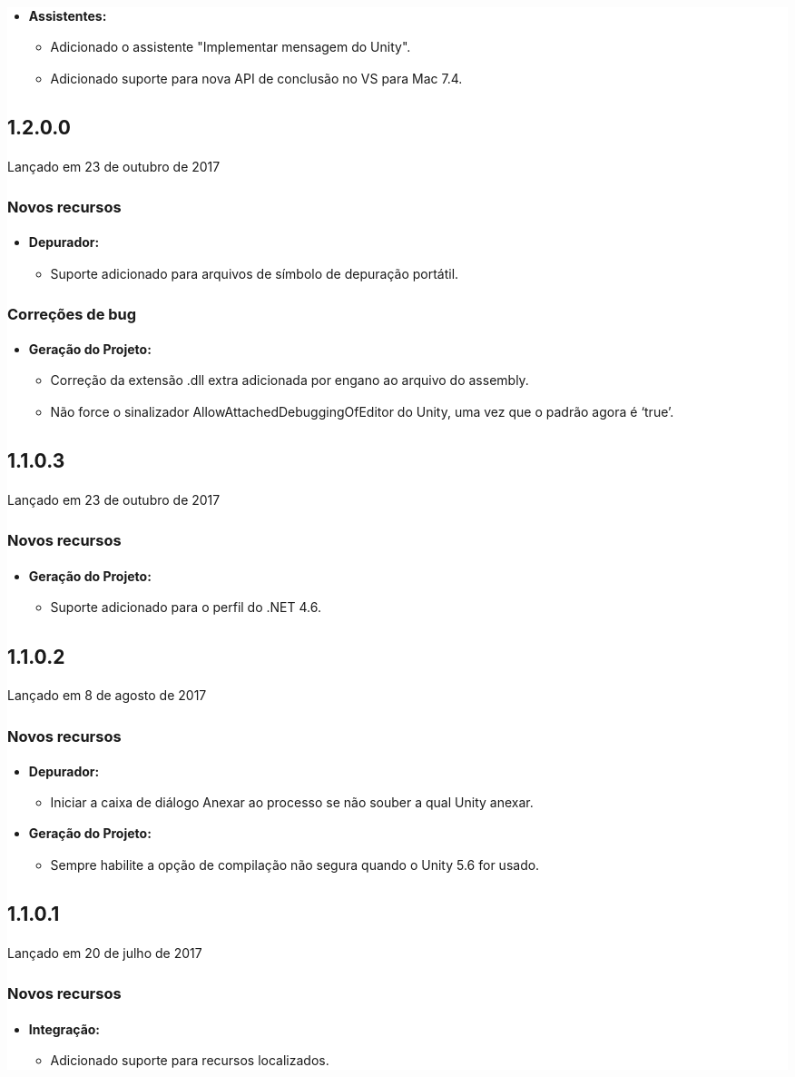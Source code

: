 -   **Assistentes:**

    -   Adicionado o assistente "Implementar mensagem do Unity".

    -   Adicionado suporte para nova API de conclusão no VS para Mac 7.4.

## <a name="1200"></a>1.2.0.0
 Lançado em 23 de outubro de 2017
 
### <a name="new-features"></a>Novos recursos

-   **Depurador:**

    -   Suporte adicionado para arquivos de símbolo de depuração portátil.

### <a name="bug-fixes"></a>Correções de bug

-   **Geração do Projeto:**

    -   Correção da extensão .dll extra adicionada por engano ao arquivo do assembly.

    -   Não force o sinalizador AllowAttachedDebuggingOfEditor do Unity, uma vez que o padrão agora é ‘true’.

## <a name="1103"></a>1.1.0.3
 Lançado em 23 de outubro de 2017
 
### <a name="new-features"></a>Novos recursos

-   **Geração do Projeto:**

    -   Suporte adicionado para o perfil do .NET 4.6.

## <a name="1102"></a>1.1.0.2
 Lançado em 8 de agosto de 2017
 
### <a name="new-features"></a>Novos recursos

-   **Depurador:**

    -   Iniciar a caixa de diálogo Anexar ao processo se não souber a qual Unity anexar.

-   **Geração do Projeto:**

    -   Sempre habilite a opção de compilação não segura quando o Unity 5.6 for usado.

## <a name="1101"></a>1.1.0.1
 Lançado em 20 de julho de 2017
 
### <a name="new-features"></a>Novos recursos

-   **Integração:**

    -   Adicionado suporte para recursos localizados.
